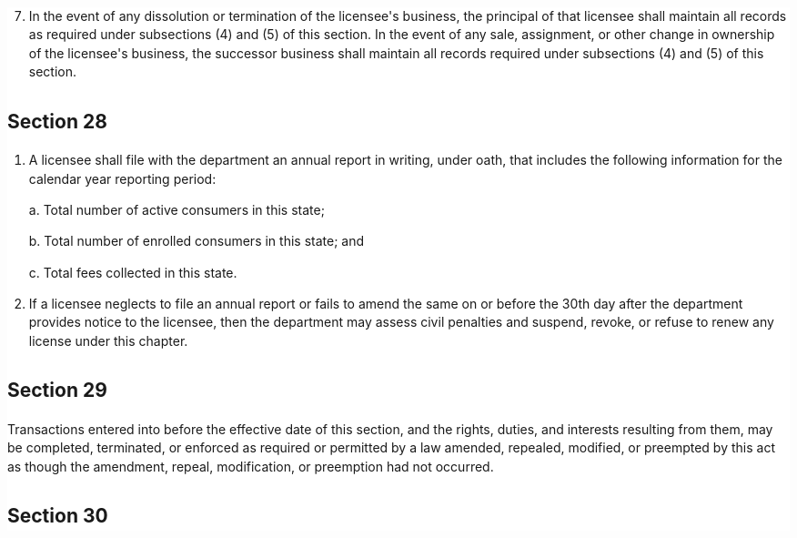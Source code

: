 7. In the event of any dissolution or termination of the licensee's business, the principal of that licensee shall maintain all records as required under subsections (4) and (5) of this section. In the event of any sale, assignment, or other change in ownership of the licensee's business, the successor business shall maintain all records required under subsections (4) and (5) of this section.

## Section 28
1. A licensee shall file with the department an annual report in writing, under oath, that includes the following information for the calendar year reporting period:

    a. Total number of active consumers in this state;

    b. Total number of enrolled consumers in this state; and

    c. Total fees collected in this state.

2. If a licensee neglects to file an annual report or fails to amend the same on or before the 30th day after the department provides notice to the licensee, then the department may assess civil penalties and suspend, revoke, or refuse to renew any license under this chapter.

## Section 29
Transactions entered into before the effective date of this section, and the rights, duties, and interests resulting from them, may be completed, terminated, or enforced as required or permitted by a law amended, repealed, modified, or preempted by this act as though the amendment, repeal, modification, or preemption had not occurred.

## Section 30